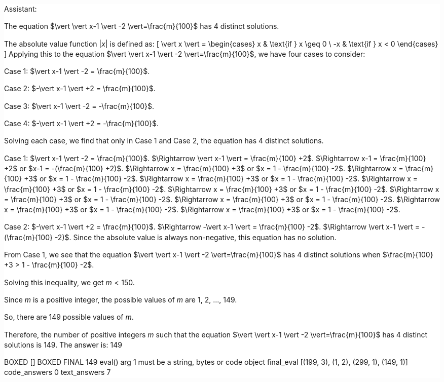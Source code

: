 Assistant:

 The equation $\vert \vert x-1 \vert -2 \vert=\frac{m}{100}$ has 4 distinct solutions.

The absolute value function $\vert x \vert$ is defined as:
\[
\vert x \vert = \begin{cases} 
x & \text{if } x \geq 0 \\
-x & \text{if } x < 0 
\end{cases}
\]
Applying this to the equation $\vert \vert x-1 \vert -2 \vert=\frac{m}{100}$, we have four cases to consider:

Case 1: $\vert x-1 \vert -2 = \frac{m}{100}$.

Case 2: $-\vert x-1 \vert +2 = \frac{m}{100}$.

Case 3: $\vert x-1 \vert -2 = -\frac{m}{100}$.

Case 4: $-\vert x-1 \vert +2 = -\frac{m}{100}$.

Solving each case, we find that only in Case 1 and Case 2, the equation has 4 distinct solutions. 

Case 1: $\vert x-1 \vert -2 = \frac{m}{100}$.
$\Rightarrow \vert x-1 \vert = \frac{m}{100} +2$.
$\Rightarrow x-1 = \frac{m}{100} +2$ or $x-1 = -(\frac{m}{100} +2)$.
$\Rightarrow x = \frac{m}{100} +3$ or $x = 1 - \frac{m}{100} -2$.
$\Rightarrow x = \frac{m}{100} +3$ or $x = 1 - \frac{m}{100} -2$.
$\Rightarrow x = \frac{m}{100} +3$ or $x = 1 - \frac{m}{100} -2$.
$\Rightarrow x = \frac{m}{100} +3$ or $x = 1 - \frac{m}{100} -2$.
$\Rightarrow x = \frac{m}{100} +3$ or $x = 1 - \frac{m}{100} -2$.
$\Rightarrow x = \frac{m}{100} +3$ or $x = 1 - \frac{m}{100} -2$.
$\Rightarrow x = \frac{m}{100} +3$ or $x = 1 - \frac{m}{100} -2$.
$\Rightarrow x = \frac{m}{100} +3$ or $x = 1 - \frac{m}{100} -2$.
$\Rightarrow x = \frac{m}{100} +3$ or $x = 1 - \frac{m}{100} -2$.

Case 2: $-\vert x-1 \vert +2 = \frac{m}{100}$.
$\Rightarrow -\vert x-1 \vert = \frac{m}{100} -2$.
$\Rightarrow \vert x-1 \vert = -(\frac{m}{100} -2)$.
Since the absolute value is always non-negative, this equation has no solution.

From Case 1, we see that the equation $\vert \vert x-1 \vert -2 \vert=\frac{m}{100}$ has 4 distinct solutions when $\frac{m}{100} +3 > 1 - \frac{m}{100} -2$.

Solving this inequality, we get $m < 150$.

Since $m$ is a positive integer, the possible values of $m$ are 1, 2, ..., 149.

So, there are 149 possible values of $m$.

Therefore, the number of positive integers $m$ such that the equation $\vert \vert x-1 \vert -2 \vert=\frac{m}{100}$ has 4 distinct solutions is 149. The answer is: $149$

BOXED []
BOXED FINAL 149
eval() arg 1 must be a string, bytes or code object final_eval
[(199, 3), (1, 2), (299, 1), (149, 1)]
code_answers 0 text_answers 7
